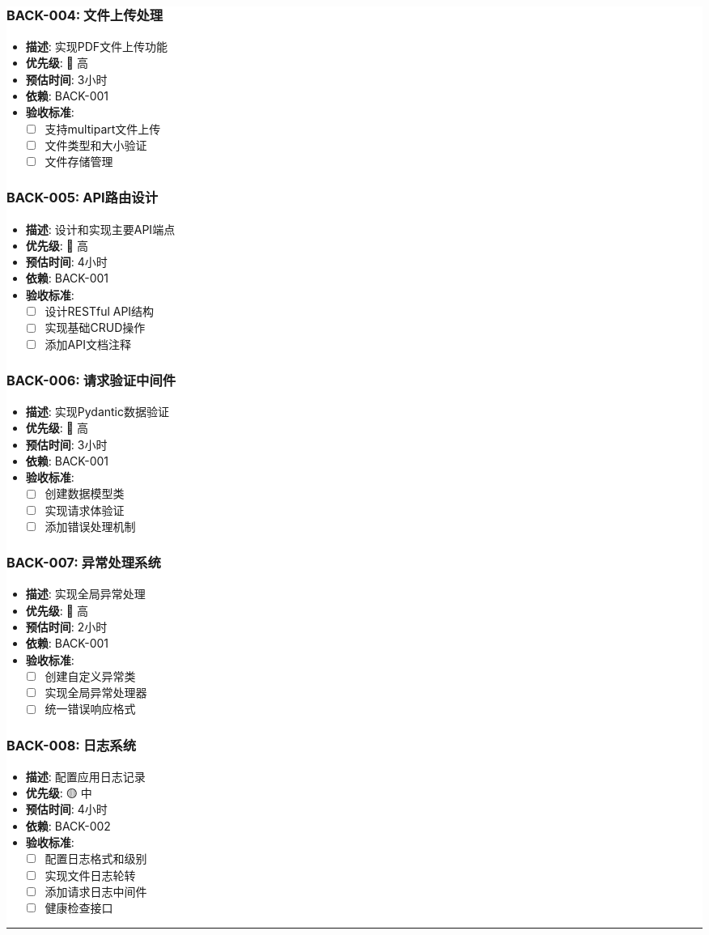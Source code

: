 ### BACK-004: 文件上传处理
- **描述**: 实现PDF文件上传功能
- **优先级**: 🔴 高
- **预估时间**: 3小时
- **依赖**: BACK-001
- **验收标准**:
  - [ ] 支持multipart文件上传
  - [ ] 文件类型和大小验证
  - [ ] 文件存储管理

### BACK-005: API路由设计
- **描述**: 设计和实现主要API端点
- **优先级**: 🔴 高
- **预估时间**: 4小时
- **依赖**: BACK-001
- **验收标准**:
  - [ ] 设计RESTful API结构
  - [ ] 实现基础CRUD操作
  - [ ] 添加API文档注释

### BACK-006: 请求验证中间件
- **描述**: 实现Pydantic数据验证
- **优先级**: 🔴 高
- **预估时间**: 3小时
- **依赖**: BACK-001
- **验收标准**:
  - [ ] 创建数据模型类
  - [ ] 实现请求体验证
  - [ ] 添加错误处理机制

### BACK-007: 异常处理系统
- **描述**: 实现全局异常处理
- **优先级**: 🔴 高
- **预估时间**: 2小时
- **依赖**: BACK-001
- **验收标准**:
  - [ ] 创建自定义异常类
  - [ ] 实现全局异常处理器
  - [ ] 统一错误响应格式

### BACK-008: 日志系统
- **描述**: 配置应用日志记录
- **优先级**: 🟡 中
- **预估时间**: 4小时
- **依赖**: BACK-002
- **验收标准**:
  - [ ] 配置日志格式和级别
  - [ ] 实现文件日志轮转
  - [ ] 添加请求日志中间件
  - [ ] 健康检查接口

---